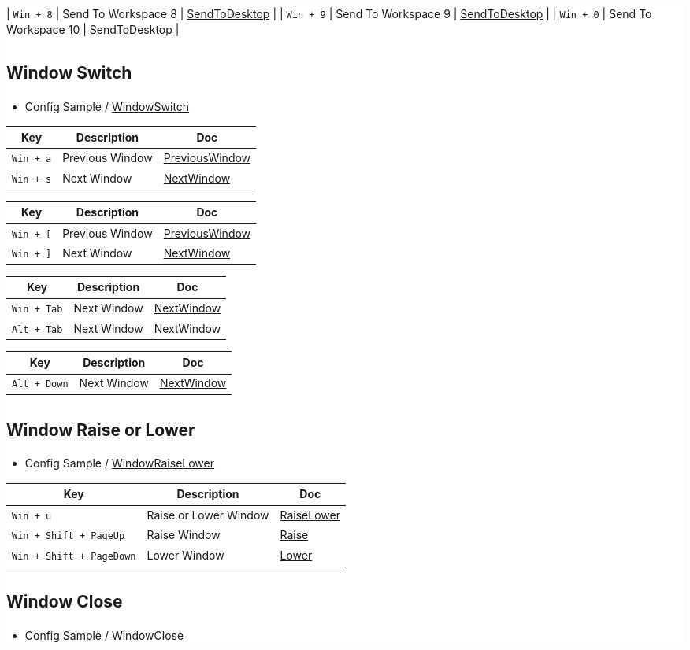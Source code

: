 | `Win + 8` | Send To Workspace 8 | [SendToDesktop](http://openbox.org/wiki/Help:Actions#SendToDesktop) |
| `Win + 9` | Send To Workspace 9 | [SendToDesktop](http://openbox.org/wiki/Help:Actions#SendToDesktop) |
| `Win + 0` | Send To Workspace 10 | [SendToDesktop](http://openbox.org/wiki/Help:Actions#SendToDesktop) |


## Window Switch

* Config Sample / [WindowSwitch](config/openbox/openbox-gen-rc/Section/Keybind/WindowSwitch.php)

| Key | Description | Doc |
| --- | --- | --- |
| `Win + a` | Previous Window | [PreviousWindow](http://openbox.org/wiki/Help:Actions#PreviousWindow) |
| `Win + s` | Next Window | [NextWindow](http://openbox.org/wiki/Help:Actions#NextWindow) |


| Key | Description | Doc |
| --- | --- | --- |
| `Win + [` | Previous Window | [PreviousWindow](http://openbox.org/wiki/Help:Actions#PreviousWindow) |
| `Win + ]` | Next Window | [NextWindow](http://openbox.org/wiki/Help:Actions#NextWindow) |


| Key | Description | Doc |
| --- | --- | --- |
| `Win + Tab` | Next Window | [NextWindow](http://openbox.org/wiki/Help:Actions#NextWindow) |
| `Alt + Tab` | Next Window | [NextWindow](http://openbox.org/wiki/Help:Actions#NextWindow) |


| Key | Description | Doc |
| --- | --- | --- |
| `Alt + Down` | Next Window | [NextWindow](http://openbox.org/wiki/Help:Actions#NextWindow) |

## Window Raise or Lower

* Config Sample / [WindowRaiseLower](config/openbox/openbox-gen-rc/Section/Keybind/WindowRaiseLower.php)

| Key | Description | Doc |
| --- | --- | --- |
| `Win + u` | Raise or Lower Window | [RaiseLower](http://openbox.org/wiki/Help:Actions#RaiseLower) |
| `Win + Shift + PageUp` | Raise Window | [Raise](http://openbox.org/wiki/Help:Actions#Raise) |
| `Win + Shift + PageDown` | Lower Window | [Lower](http://openbox.org/wiki/Help:Actions#Lower) |


## Window Close

* Config Sample / [WindowClose](config/openbox/openbox-gen-rc/Section/Keybind/WindowClose.php)
